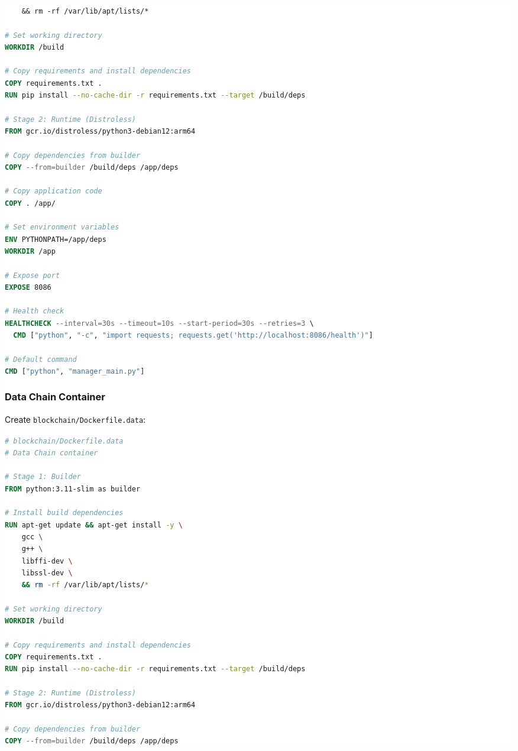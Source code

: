 ```dockerfile
    && rm -rf /var/lib/apt/lists/*

# Set working directory
WORKDIR /build

# Copy requirements and install dependencies
COPY requirements.txt .
RUN pip install --no-cache-dir -r requirements.txt --target /build/deps

# Stage 2: Runtime (Distroless)
FROM gcr.io/distroless/python3-debian12:arm64

# Copy dependencies from builder
COPY --from=builder /build/deps /app/deps

# Copy application code
COPY . /app/

# Set environment variables
ENV PYTHONPATH=/app/deps
WORKDIR /app

# Expose port
EXPOSE 8086

# Health check
HEALTHCHECK --interval=30s --timeout=10s --start-period=30s --retries=3 \
  CMD ["python", "-c", "import requests; requests.get('http://localhost:8086/health')"]

# Default command
CMD ["python", "manager_main.py"]
```

### Data Chain Container

Create `blockchain/Dockerfile.data`:

```dockerfile
# blockchain/Dockerfile.data
# Data Chain container

# Stage 1: Builder
FROM python:3.11-slim as builder

# Install build dependencies
RUN apt-get update && apt-get install -y \
    gcc \
    g++ \
    libffi-dev \
    libssl-dev \
    && rm -rf /var/lib/apt/lists/*

# Set working directory
WORKDIR /build

# Copy requirements and install dependencies
COPY requirements.txt .
RUN pip install --no-cache-dir -r requirements.txt --target /build/deps

# Stage 2: Runtime (Distroless)
FROM gcr.io/distroless/python3-debian12:arm64

# Copy dependencies from builder
COPY --from=builder /build/deps /app/deps
```